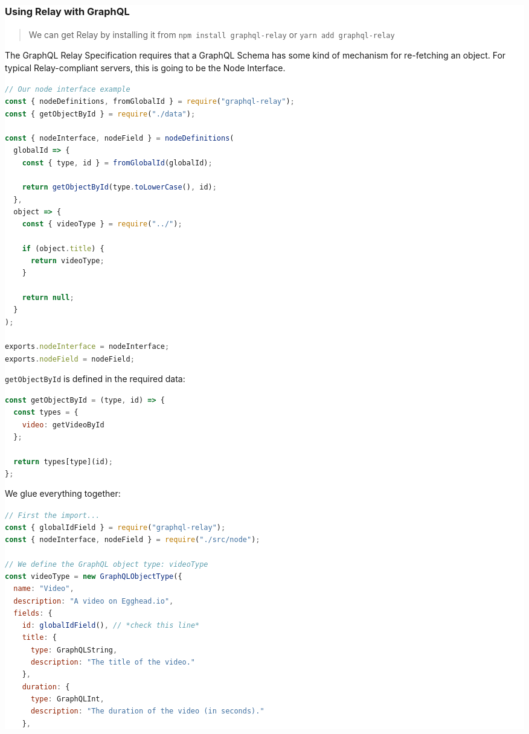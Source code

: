 
### Using Relay with GraphQL

> We can get Relay by installing it from `npm install graphql-relay` or `yarn add graphql-relay`

The GraphQL Relay Specification requires that a GraphQL Schema has some kind of mechanism for re-fetching an object. For typical Relay-compliant servers, this is going to be the Node Interface.

```js
// Our node interface example
const { nodeDefinitions, fromGlobalId } = require("graphql-relay");
const { getObjectById } = require("./data");

const { nodeInterface, nodeField } = nodeDefinitions(
  globalId => {
    const { type, id } = fromGlobalId(globalId);

    return getObjectById(type.toLowerCase(), id);
  },
  object => {
    const { videoType } = require("../");

    if (object.title) {
      return videoType;
    }

    return null;
  }
);

exports.nodeInterface = nodeInterface;
exports.nodeField = nodeField;
```

`getObjectById` is defined in the required data:

```js
const getObjectById = (type, id) => {
  const types = {
    video: getVideoById
  };

  return types[type](id);
};
```

We glue everything together:

```js
// First the import...
const { globalIdField } = require("graphql-relay");
const { nodeInterface, nodeField } = require("./src/node");

// We define the GraphQL object type: videoType
const videoType = new GraphQLObjectType({
  name: "Video",
  description: "A video on Egghead.io",
  fields: {
    id: globalIdField(), // *check this line*
    title: {
      type: GraphQLString,
      description: "The title of the video."
    },
    duration: {
      type: GraphQLInt,
      description: "The duration of the video (in seconds)."
    },
```
